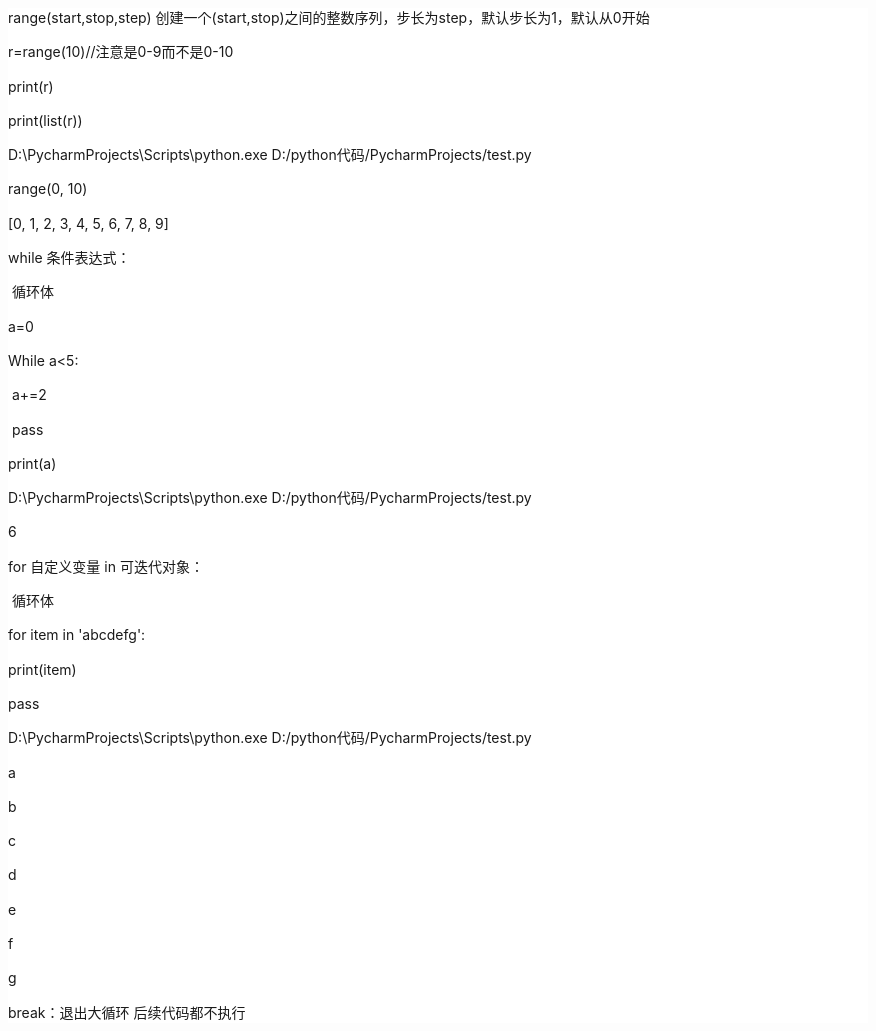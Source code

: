 range(start,stop,step) 创建一个(start,stop)之间的整数序列，步长为step，默认步长为1，默认从0开始

r=range(10)//注意是0-9而不是0-10

print(r)

print(list(r))

D:\PycharmProjects\Scripts\python.exe D:/python代码/PycharmProjects/test.py

range(0, 10)

[0, 1, 2, 3, 4, 5, 6, 7, 8, 9]

 

 

while 条件表达式：

​       循环体

a=0

While a<5:

​     a+=2

​     pass

print(a)

D:\PycharmProjects\Scripts\python.exe D:/python代码/PycharmProjects/test.py

6

 

 

for 自定义变量 in 可迭代对象：

​       循环体 

for item in 'abcdefg':

   print(item)

   pass

D:\PycharmProjects\Scripts\python.exe D:/python代码/PycharmProjects/test.py

a

b

c

d

e

f

g

 

break：退出大循环 后续代码都不执行
